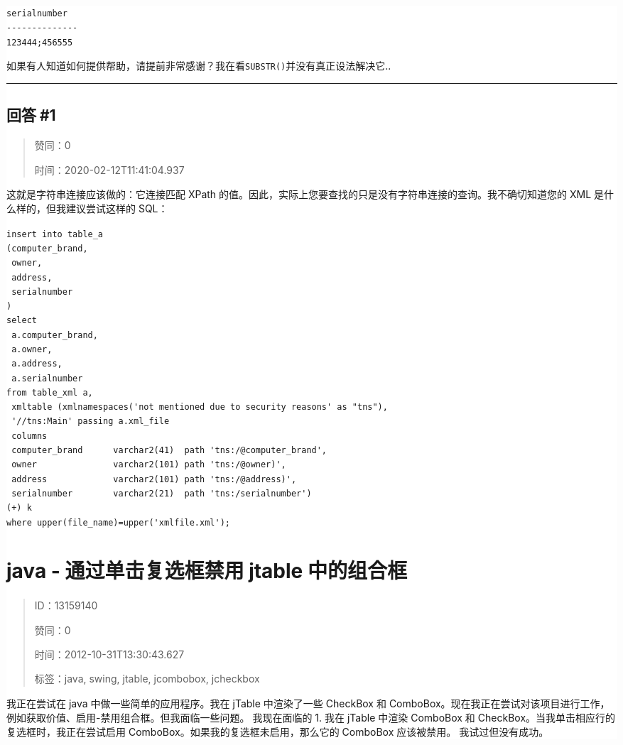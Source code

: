 ```
serialnumber
--------------
123444;456555 
```

如果有人知道如何提供帮助，请提前非常感谢？我在看`SUBSTR()`并没有真正设法解决它..

* * *

## 回答 #1

> 赞同：0
> 
> 时间：2020-02-12T11:41:04.937

这就是字符串连接应该做的：它连接匹配 XPath 的值。因此，实际上您要查找的只是没有字符串连接的查询。我不确切知道您的 XML 是什么样的，但我建议尝试这样的 SQL：

```
insert into table_a
(computer_brand,
 owner,
 address,
 serialnumber
)
select
 a.computer_brand,
 a.owner,
 a.address,
 a.serialnumber
from table_xml a,
 xmltable (xmlnamespaces('not mentioned due to security reasons' as "tns"),
 '//tns:Main' passing a.xml_file
 columns
 computer_brand      varchar2(41)  path 'tns:/@computer_brand',
 owner               varchar2(101) path 'tns:/@owner)',
 address             varchar2(101) path 'tns:/@address)',
 serialnumber        varchar2(21)  path 'tns:/serialnumber')
(+) k
where upper(file_name)=upper('xmlfile.xml'); 
```

# java - 通过单击复选框禁用 jtable 中的组合框

> ID：13159140
> 
> 赞同：0
> 
> 时间：2012-10-31T13:30:43.627
> 
> 标签：java, swing, jtable, jcombobox, jcheckbox

我正在尝试在 java 中做一些简单的应用程序。我在 jTable 中渲染了一些 CheckBox 和 ComboBox。现在我正在尝试对该项目进行工作，例如获取价值、启用-禁用组合框。但我面临一些问题。
我现在面临的
1.
我在 jTable 中渲染 ComboBox 和 CheckBox。当我单击相应行的复选框时，我正在尝试启用 ComboBox。如果我的复选框未启用，那么它的 ComboBox 应该被禁用。
我试过但没有成功。
